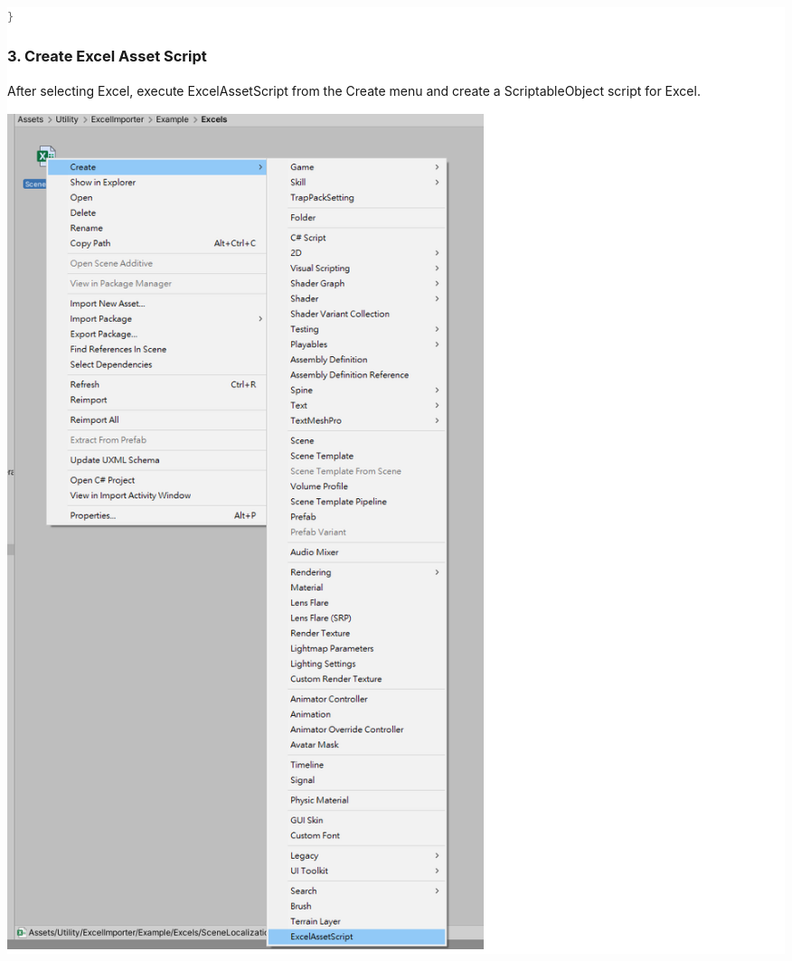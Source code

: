 ```cs
}
```

### 3. Create Excel Asset Script 

After selecting Excel, execute ExcelAssetScript from the Create menu and create a ScriptableObject script for Excel.

<img width="527" alt="create_excel_asset" src="https://github.com/chimerakang/excel_importer/blob/master/images/image2.png">
